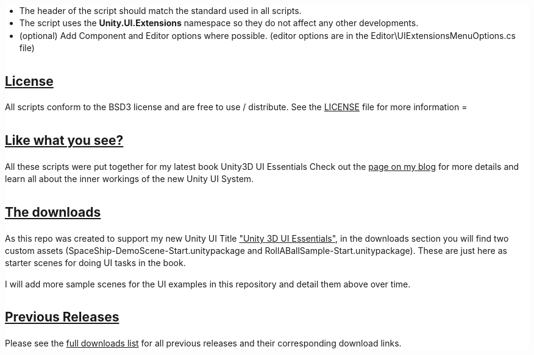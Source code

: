 * The header of the script should match the standard used in all scripts.
* The script uses the **Unity.UI.Extensions** namespace so they do not affect any other developments.
* (optional) Add Component and Editor options where possible. (editor options are in the Editor\UIExtensionsMenuOptions.cs file)

## [License](https://raw.githubusercontent.com/Unity-UI-Extensions/com.unity.uiextensions/release/LICENSE.md)

All scripts conform to the BSD3 license and are free to use / distribute.  See the [LICENSE](https://raw.githubusercontent.com/Unity-UI-Extensions/com.unity.uiextensions/release/LICENSE.md) file for more information =

## [Like what you see?](https://unity-ui-extensions.github.io/FurtherInfo)

All these scripts were put together for my latest book Unity3D UI Essentials
Check out the [page on my blog](http://bit.ly/Unity3DUIEssentials) for more details and learn all about the inner workings of the new Unity UI System.

## [The downloads](https://unity-ui-extensions.github.io/Downloads)

As this repo was created to support my new Unity UI Title ["Unity 3D UI Essentials"](http://bit.ly/Unity3DUIEssentials), in the downloads section you will find two custom assets (SpaceShip-DemoScene-Start.unitypackage and RollABallSample-Start.unitypackage).  These are just here as starter scenes for doing UI tasks in the book.

I will add more sample scenes for the UI examples in this repository and detail them above over time.

## [Previous Releases](https://unity-ui-extensions.github.io/Downloads)

Please see the [full downloads list](https://unity-ui-extensions.github.io/Downloads) for all previous releases and their corresponding download links.
